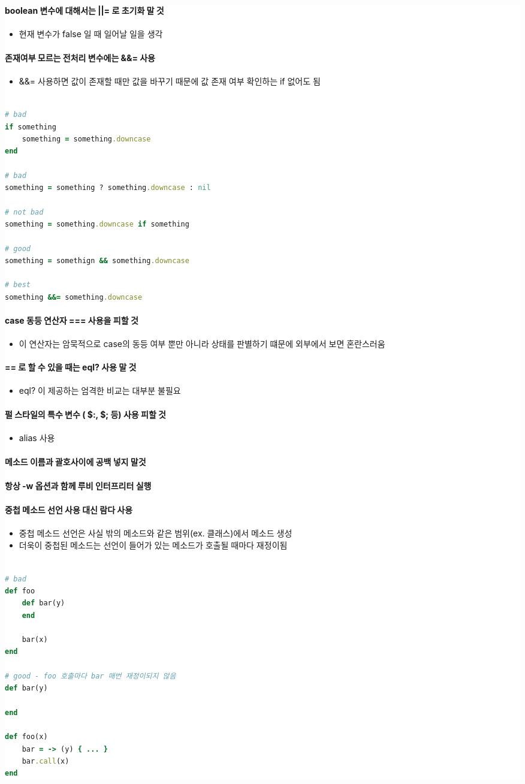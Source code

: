 #### boolean 변수에 대해서는 ||= 로 초기화 말 것 
- 현재 변수가 false 일 때 일어날 일을 생각

#### 존재여부 모르는 전처리 변수에는 &&= 사용 
- &&= 사용하면 값이 존재할 때만 값을 바꾸기 때문에 값 존재 여부 확인하는 if 없어도 됨 

```ruby 

# bad
if something
	something = something.downcase
end

# bad
something = something ? something.downcase : nil

# not bad
something = something.downcase if something

# good
something = somethign && something.downcase

# best
something &&= something.downcase
```

#### case 동등 연산자 === 사용을 피할 것 
- 이 연산자는 암묵적으로 case의 동등 여부 뿐만 아니라 상태를 판별하기 떄문에 외부에서 보면 혼란스러움


#### == 로 할 수 있을 때는 eql? 사용 말 것 
- eql? 이 제공하는 엄격한 비교는 대부분 불필요 

#### 펄 스타일의 특수 변수 ( $:, $; 등) 사용 피할 것 
- alias 사용 

#### 메소드 이름과 괄호사이에 공백 넣지 말것 

#### 항상 -w 옵션과 함께 루비 인터프리터 실행

#### 중첩 메소드 선언 사용 대신 람다 사용
- 중첩 메소드 선언은 사실 밖의 메소드와 같은 범위(ex. 클래스)에서 메소드 생성
- 더욱이 중첩된 메소드는 선언이 들어가 있는 메소드가 호출될 때마다 재정이됨

```ruby 

# bad
def foo
	def bar(y)
	end

	bar(x)
end

# good - foo 호출마다 bar 매번 재정이되지 않음
def bar(y)

end

def foo(x)
	bar = -> (y) { ... }
	bar.call(x)
end
```
